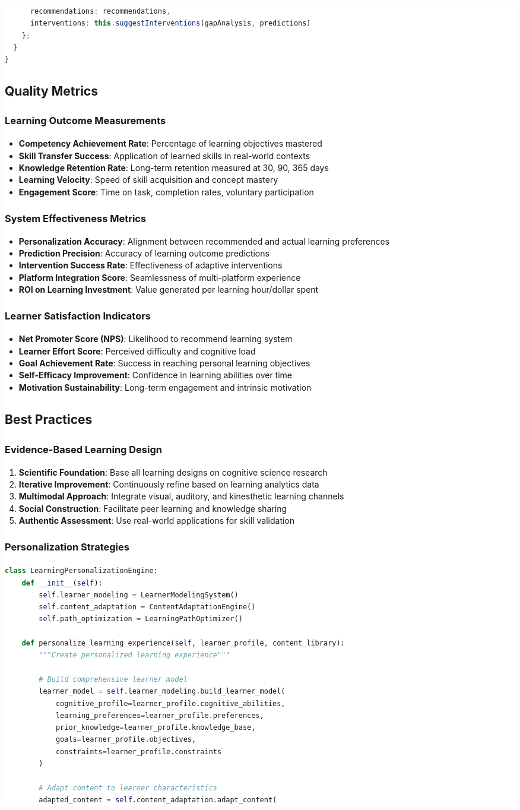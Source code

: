```typescript
      recommendations: recommendations,
      interventions: this.suggestInterventions(gapAnalysis, predictions)
    };
  }
}
```

## Quality Metrics

### Learning Outcome Measurements
- **Competency Achievement Rate**: Percentage of learning objectives mastered
- **Skill Transfer Success**: Application of learned skills in real-world contexts
- **Knowledge Retention Rate**: Long-term retention measured at 30, 90, 365 days
- **Learning Velocity**: Speed of skill acquisition and concept mastery
- **Engagement Score**: Time on task, completion rates, voluntary participation

### System Effectiveness Metrics
- **Personalization Accuracy**: Alignment between recommended and actual learning preferences
- **Prediction Precision**: Accuracy of learning outcome predictions
- **Intervention Success Rate**: Effectiveness of adaptive interventions
- **Platform Integration Score**: Seamlessness of multi-platform experience
- **ROI on Learning Investment**: Value generated per learning hour/dollar spent

### Learner Satisfaction Indicators
- **Net Promoter Score (NPS)**: Likelihood to recommend learning system
- **Learner Effort Score**: Perceived difficulty and cognitive load
- **Goal Achievement Rate**: Success in reaching personal learning objectives
- **Self-Efficacy Improvement**: Confidence in learning abilities over time
- **Motivation Sustainability**: Long-term engagement and intrinsic motivation

## Best Practices

### Evidence-Based Learning Design
1. **Scientific Foundation**: Base all learning designs on cognitive science research
2. **Iterative Improvement**: Continuously refine based on learning analytics data
3. **Multimodal Approach**: Integrate visual, auditory, and kinesthetic learning channels
4. **Social Construction**: Facilitate peer learning and knowledge sharing
5. **Authentic Assessment**: Use real-world applications for skill validation

### Personalization Strategies
```python
class LearningPersonalizationEngine:
    def __init__(self):
        self.learner_modeling = LearnerModelingSystem()
        self.content_adaptation = ContentAdaptationEngine()
        self.path_optimization = LearningPathOptimizer()
        
    def personalize_learning_experience(self, learner_profile, content_library):
        """Create personalized learning experience"""
        
        # Build comprehensive learner model
        learner_model = self.learner_modeling.build_learner_model(
            cognitive_profile=learner_profile.cognitive_abilities,
            learning_preferences=learner_profile.preferences,
            prior_knowledge=learner_profile.knowledge_base,
            goals=learner_profile.objectives,
            constraints=learner_profile.constraints
        )
        
        # Adapt content to learner characteristics
        adapted_content = self.content_adaptation.adapt_content(
```